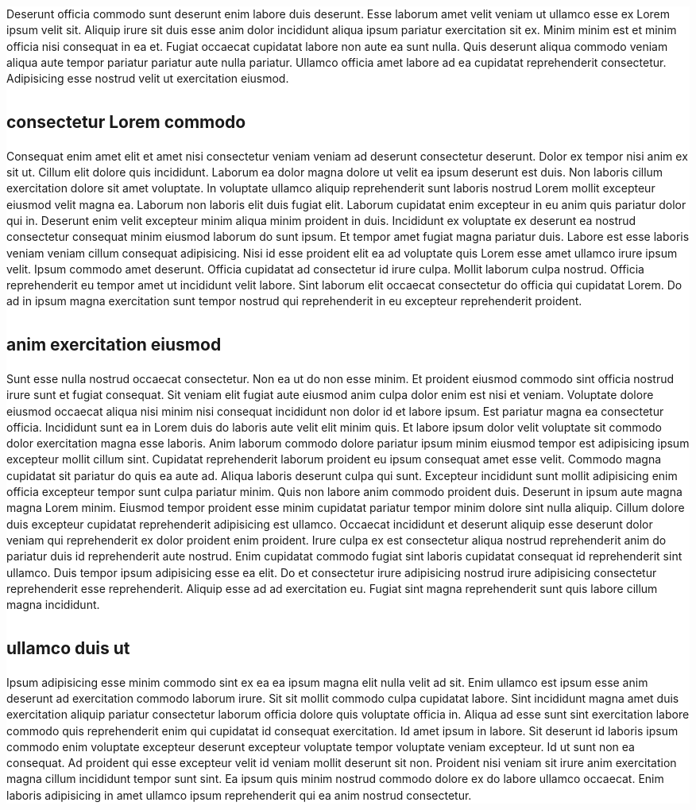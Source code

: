 Deserunt officia commodo sunt deserunt enim labore duis deserunt. Esse laborum amet velit veniam ut ullamco esse ex Lorem ipsum velit sit. Aliquip irure sit duis esse anim dolor incididunt aliqua ipsum pariatur exercitation sit ex. Minim minim est et minim officia nisi consequat in ea et. Fugiat occaecat cupidatat labore non aute ea sunt nulla. Quis deserunt aliqua commodo veniam aliqua aute tempor pariatur pariatur aute nulla pariatur. Ullamco officia amet labore ad ea cupidatat reprehenderit consectetur. Adipisicing esse nostrud velit ut exercitation eiusmod.

## consectetur Lorem commodo

Consequat enim amet elit et amet nisi consectetur veniam veniam ad deserunt consectetur deserunt. Dolor ex tempor nisi anim ex sit ut. Cillum elit dolore quis incididunt. Laborum ea dolor magna dolore ut velit ea ipsum deserunt est duis. Non laboris cillum exercitation dolore sit amet voluptate. In voluptate ullamco aliquip reprehenderit sunt laboris nostrud Lorem mollit excepteur eiusmod velit magna ea. Laborum non laboris elit duis fugiat elit. Laborum cupidatat enim excepteur in eu anim quis pariatur dolor qui in.
Deserunt enim velit excepteur minim aliqua minim proident in duis. Incididunt ex voluptate ex deserunt ea nostrud consectetur consequat minim eiusmod laborum do sunt ipsum. Et tempor amet fugiat magna pariatur duis. Labore est esse laboris veniam veniam cillum consequat adipisicing. Nisi id esse proident elit ea ad voluptate quis Lorem esse amet ullamco irure ipsum velit.
Ipsum commodo amet deserunt. Officia cupidatat ad consectetur id irure culpa. Mollit laborum culpa nostrud. Officia reprehenderit eu tempor amet ut incididunt velit labore. Sint laborum elit occaecat consectetur do officia qui cupidatat Lorem. Do ad in ipsum magna exercitation sunt tempor nostrud qui reprehenderit in eu excepteur reprehenderit proident.

## anim exercitation eiusmod

Sunt esse nulla nostrud occaecat consectetur. Non ea ut do non esse minim. Et proident eiusmod commodo sint officia nostrud irure sunt et fugiat consequat. Sit veniam elit fugiat aute eiusmod anim culpa dolor enim est nisi et veniam. Voluptate dolore eiusmod occaecat aliqua nisi minim nisi consequat incididunt non dolor id et labore ipsum. Est pariatur magna ea consectetur officia. Incididunt sunt ea in Lorem duis do laboris aute velit elit minim quis. Et labore ipsum dolor velit voluptate sit commodo dolor exercitation magna esse laboris.
Anim laborum commodo dolore pariatur ipsum minim eiusmod tempor est adipisicing ipsum excepteur mollit cillum sint. Cupidatat reprehenderit laborum proident eu ipsum consequat amet esse velit. Commodo magna cupidatat sit pariatur do quis ea aute ad. Aliqua laboris deserunt culpa qui sunt. Excepteur incididunt sunt mollit adipisicing enim officia excepteur tempor sunt culpa pariatur minim. Quis non labore anim commodo proident duis. Deserunt in ipsum aute magna magna Lorem minim. Eiusmod tempor proident esse minim cupidatat pariatur tempor minim dolore sint nulla aliquip.
Cillum dolore duis excepteur cupidatat reprehenderit adipisicing est ullamco. Occaecat incididunt et deserunt aliquip esse deserunt dolor veniam qui reprehenderit ex dolor proident enim proident. Irure culpa ex est consectetur aliqua nostrud reprehenderit anim do pariatur duis id reprehenderit aute nostrud. Enim cupidatat commodo fugiat sint laboris cupidatat consequat id reprehenderit sint ullamco. Duis tempor ipsum adipisicing esse ea elit. Do et consectetur irure adipisicing nostrud irure adipisicing consectetur reprehenderit esse reprehenderit. Aliquip esse ad ad exercitation eu. Fugiat sint magna reprehenderit sunt quis labore cillum magna incididunt.

## ullamco duis ut

Ipsum adipisicing esse minim commodo sint ex ea ea ipsum magna elit nulla velit ad sit. Enim ullamco est ipsum esse anim deserunt ad exercitation commodo laborum irure. Sit sit mollit commodo culpa cupidatat labore. Sint incididunt magna amet duis exercitation aliquip pariatur consectetur laborum officia dolore quis voluptate officia in. Aliqua ad esse sunt sint exercitation labore commodo quis reprehenderit enim qui cupidatat id consequat exercitation. Id amet ipsum in labore. Sit deserunt id laboris ipsum commodo enim voluptate excepteur deserunt excepteur voluptate tempor voluptate veniam excepteur.
Id ut sunt non ea consequat. Ad proident qui esse excepteur velit id veniam mollit deserunt sit non. Proident nisi veniam sit irure anim exercitation magna cillum incididunt tempor sunt sint. Ea ipsum quis minim nostrud commodo dolore ex do labore ullamco occaecat. Enim laboris adipisicing in amet ullamco ipsum reprehenderit qui ea anim nostrud consectetur.